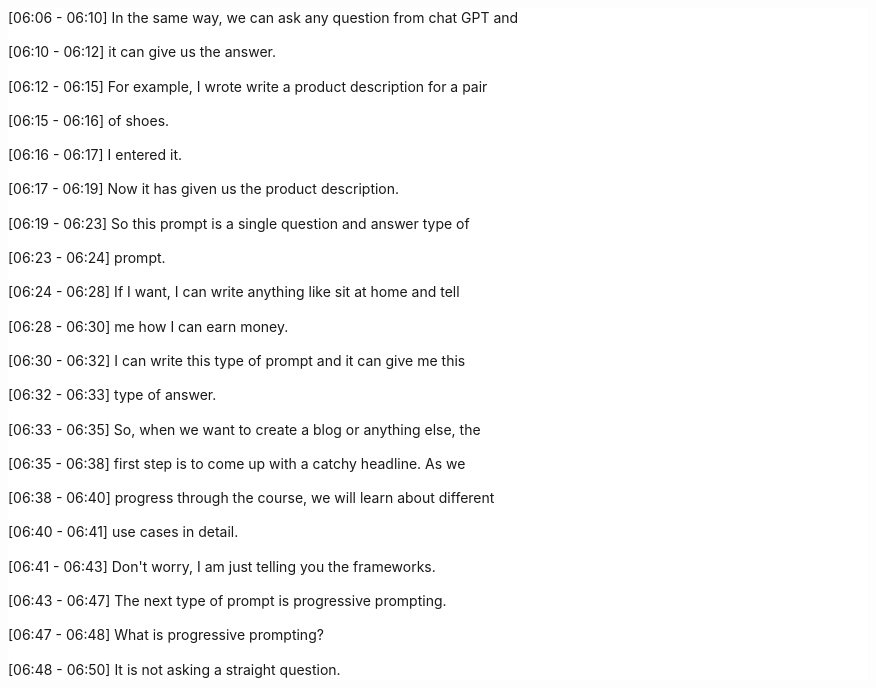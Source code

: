 [06:06 - 06:10]
In the same way, we can ask any question from chat GPT and

[06:10 - 06:12]
it can give us the answer.

[06:12 - 06:15]
For example, I wrote write a product description for a pair

[06:15 - 06:16]
of shoes.

[06:16 - 06:17]
I entered it.

[06:17 - 06:19]
Now it has given us the product description.

[06:19 - 06:23]
So this prompt is a single question and answer type of

[06:23 - 06:24]
prompt.

[06:24 - 06:28]
If I want, I can write anything like sit at home and tell

[06:28 - 06:30]
me how I can earn money.

[06:30 - 06:32]
I can write this type of prompt and it can give me this

[06:32 - 06:33]
type of answer.

[06:33 - 06:35]
So, when we want to create a blog or anything else, the

[06:35 - 06:38]
first step is to come up with a catchy headline. As we

[06:38 - 06:40]
progress through the course, we will learn about different

[06:40 - 06:41]
use cases in detail.

[06:41 - 06:43]
Don't worry, I am just telling you the frameworks.

[06:43 - 06:47]
The next type of prompt is progressive prompting.

[06:47 - 06:48]
What is progressive prompting?

[06:48 - 06:50]
It is not asking a straight question.
